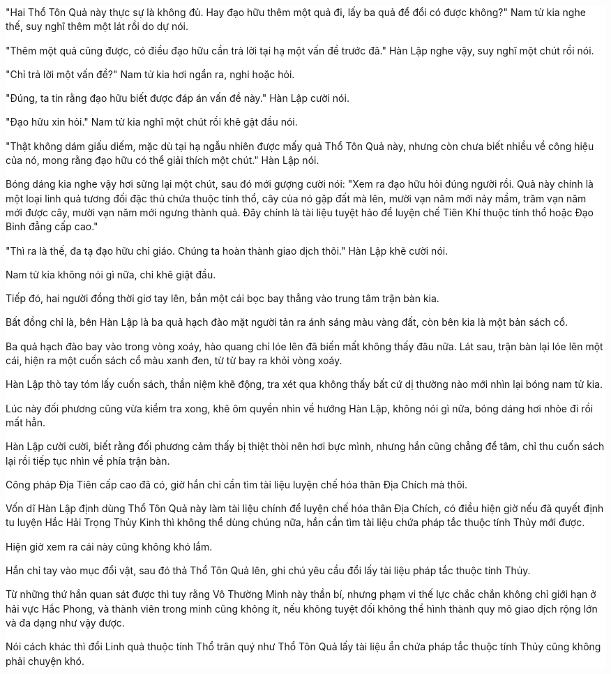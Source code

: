 "Hai Thổ Tôn Quả này thực sự là không đủ. Hay đạo hữu thêm một quả đi, lấy ba quả để đổi có được không?" Nam tử kia nghe thế, suy nghĩ thêm một lát rồi do dự nói.

"Thêm một quả cũng được, có điều đạo hữu cần trả lời tại hạ một vấn đề trước đã." Hàn Lập nghe vậy, suy nghĩ một chút rồi nói.

"Chỉ trả lời một vấn đề?" Nam tử kia hơi ngẩn ra, nghi hoặc hỏi.

"Đúng, ta tin rằng đạo hữu biết được đáp án vấn đề này." Hàn Lập cười nói.

"Đạo hữu xin hỏi." Nam tử kia nghĩ một chút rồi khẽ gật đầu nói.

"Thật không dám giấu diếm, mặc dù tại hạ ngẫu nhiên được mấy quả Thổ Tôn Quả này, nhưng còn chưa biết nhiều về công hiệu của nó, mong rằng đạo hữu có thể giải thích một chút." Hàn Lập nói.

Bóng dáng kia nghe vậy hơi sững lại một chút, sau đó mới gượng cười nói: "Xem ra đạo hữu hỏi đúng người rồi. Quả này chính là một loại linh quả tương đối đặc thủ chứa thuộc tính thổ, cây của nó gặp đất mà lên, mười vạn năm mới nảy mầm, trăm vạn năm mới được cây, mười vạn năm mới ngưng thành quả. Đây chính là tài liệu tuyệt hảo để luyện chế Tiên Khí thuộc tính thổ hoặc Đạo Binh đẳng cấp cao."

"Thì ra là thế, đa tạ đạo hữu chỉ giáo. Chúng ta hoàn thành giao dịch thôi." Hàn Lập khẽ cười nói.

Nam tử kia không nói gì nữa, chỉ khẽ giật đầu.

Tiếp đó, hai người đồng thời giơ tay lên, bắn một cái bọc bay thẳng vào trung tâm trận bàn kia.

Bất đồng chỉ là, bên Hàn Lập là ba quả hạch đào mặt người tản ra ánh sáng màu vàng đất, còn bên kia là một bản sách cổ.

Ba quả hạch đào bay vào trong vòng xoáy, hào quang chỉ lóe lên đã biến mất không thấy đâu nữa. Lát sau, trận bàn lại lóe lên một cái, hiện ra một cuốn sách cổ màu xanh đen, từ từ bay ra khỏi vòng xoáy.

Hàn Lập thò tay tóm lấy cuốn sách, thần niệm khẽ động, tra xét qua không thấy bất cứ dị thường nào mới nhìn lại bóng nam tử kia.

Lúc này đối phương cũng vừa kiểm tra xong, khẽ ôm quyền nhìn về hướng Hàn Lập, không nói gì nữa, bóng dáng hơi nhòe đi rồi mất hẳn.

Hàn Lập cười cười, biết rằng đối phương cảm thấy bị thiệt thòi nên hơi bực mình, nhưng hắn cũng chẳng để tâm, chỉ thu cuốn sách lại rồi tiếp tục nhìn về phía trận bàn.

Công pháp Địa Tiên cấp cao đã có, giờ hắn chỉ cần tìm tài liệu luyện chế hóa thân Địa Chích mà thôi.

Vốn dĩ Hàn Lập định dùng Thổ Tôn Quả này làm tài liệu chính để luyện chế hóa thân Địa Chích, có điều hiện giờ nếu đã quyết định tu luyện Hắc Hải Trọng Thủy Kinh thì không thể dùng chúng nữa, hắn cần tìm tài liệu chứa pháp tắc thuộc tính Thủy mới được.

Hiện giờ xem ra cái này cũng không khó lắm.

Hắn chỉ tay vào mục đổi vật, sau đó thả Thổ Tôn Quả lên, ghi chú yêu cầu đổi lấy tài liệu pháp tắc thuộc tính Thủy.

Từ những thứ hắn quan sát được thì tuy rằng Vô Thường Minh này thần bí, nhưng phạm vi thế lực chắc chắn không chỉ giới hạn ở hải vực Hắc Phong, và thành viên trong minh cũng không ít, nếu không tuyệt đối không thể hình thành quy mô giao dịch rộng lớn và đa dạng như vậy được.

Nói cách khác thì đổi Linh quả thuộc tính Thổ trân quý như Thổ Tôn Quả lấy tài liệu ẩn chứa pháp tắc thuộc tính Thủy cũng không phải chuyện khó.
